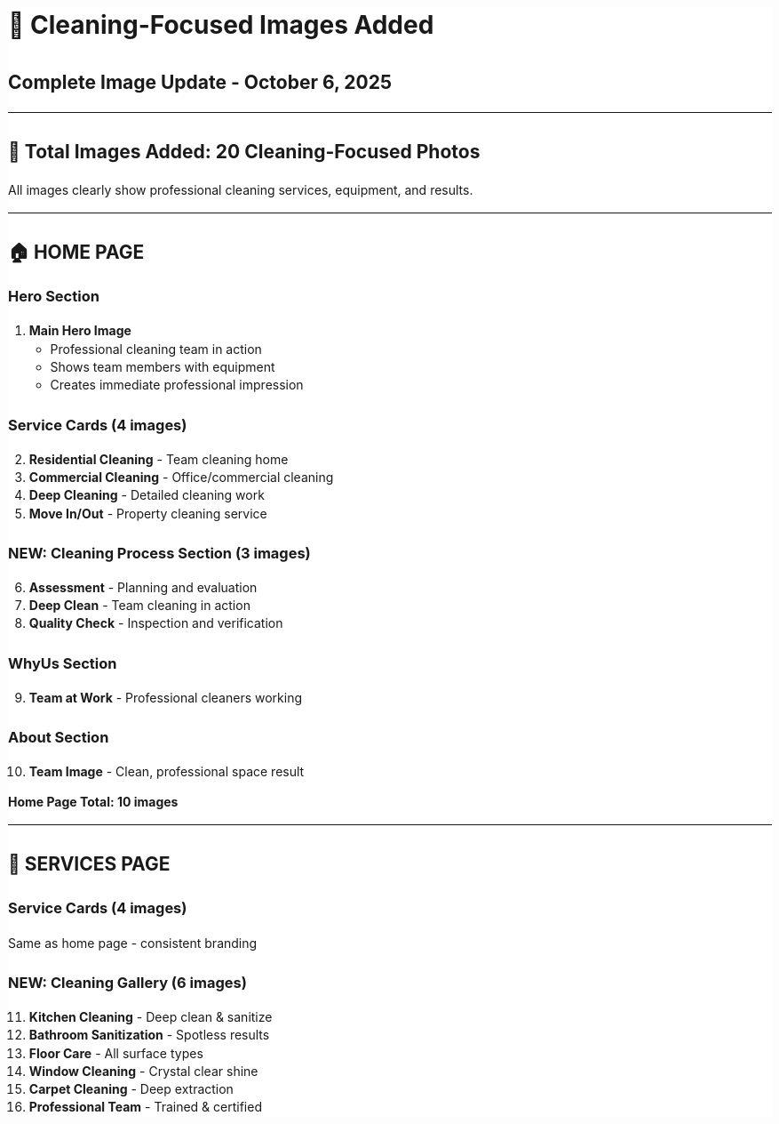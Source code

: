 # 🧹 Cleaning-Focused Images Added

## Complete Image Update - October 6, 2025

---

## 📸 Total Images Added: 20 Cleaning-Focused Photos

All images clearly show professional cleaning services, equipment, and results.

---

## 🏠 HOME PAGE

### **Hero Section**
1. **Main Hero Image**
   - Professional cleaning team in action
   - Shows team members with equipment
   - Creates immediate professional impression

### **Service Cards** (4 images)
2. **Residential Cleaning** - Team cleaning home
3. **Commercial Cleaning** - Office/commercial cleaning
4. **Deep Cleaning** - Detailed cleaning work
5. **Move In/Out** - Property cleaning service

### **NEW: Cleaning Process Section** (3 images)
6. **Assessment** - Planning and evaluation
7. **Deep Clean** - Team cleaning in action
8. **Quality Check** - Inspection and verification

### **WhyUs Section**
9. **Team at Work** - Professional cleaners working

### **About Section**
10. **Team Image** - Clean, professional space result

**Home Page Total: 10 images**

---

## 🏢 SERVICES PAGE

### **Service Cards** (4 images)
Same as home page - consistent branding

### **NEW: Cleaning Gallery** (6 images)
11. **Kitchen Cleaning** - Deep clean & sanitize
12. **Bathroom Sanitization** - Spotless results
13. **Floor Care** - All surface types
14. **Window Cleaning** - Crystal clear shine
15. **Carpet Cleaning** - Deep extraction
16. **Professional Team** - Trained & certified
